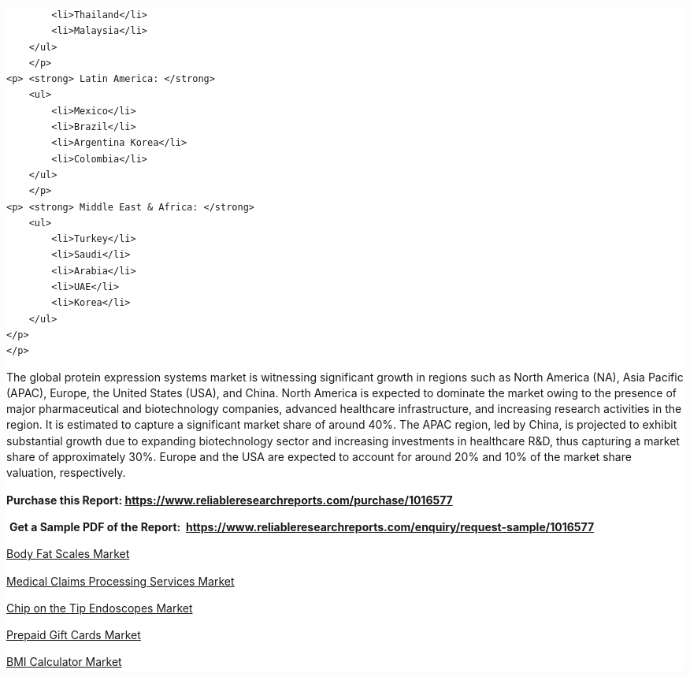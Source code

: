             <li>Thailand</li>
            <li>Malaysia</li>
        </ul>
        </p> 
    <p> <strong> Latin America: </strong>
        <ul>
            <li>Mexico</li>
            <li>Brazil</li>
            <li>Argentina Korea</li>
            <li>Colombia</li>
        </ul>
        </p> 
    <p> <strong> Middle East & Africa: </strong>
        <ul>
            <li>Turkey</li>
            <li>Saudi</li>
            <li>Arabia</li>
            <li>UAE</li>
            <li>Korea</li>
        </ul>
    </p>
    </p>
<p><p>The global protein expression systems market is witnessing significant growth in regions such as North America (NA), Asia Pacific (APAC), Europe, the United States (USA), and China. North America is expected to dominate the market owing to the presence of major pharmaceutical and biotechnology companies, advanced healthcare infrastructure, and increasing research activities in the region. It is estimated to capture a significant market share of around 40%. The APAC region, led by China, is projected to exhibit substantial growth due to expanding biotechnology sector and increasing investments in healthcare R&D, thus capturing a market share of approximately 30%. Europe and the USA are expected to account for around 20% and 10% of the market share valuation, respectively.</p></p>
<p><strong>Purchase this Report: <a href="https://www.reliableresearchreports.com/purchase/1016577">https://www.reliableresearchreports.com/purchase/1016577</a></strong></p>
<p>&nbsp;<strong>Get a Sample PDF of the Report:&nbsp;&nbsp;<a href="https://www.reliableresearchreports.com/enquiry/request-sample/1016577">https://www.reliableresearchreports.com/enquiry/request-sample/1016577</a></strong></p>
<p><strong></strong></p>
<p><p><a href="https://www.linkedin.com/pulse/body-fat-scales-market-share-amp-new-trends-analysis-9fawe/">Body Fat Scales Market</a></p><p><a href="https://medium.com/@subhamgillrp23/medical-claims-processing-services-market-size-growth-forecast-2023-2030-b58941a828c0">Medical Claims Processing Services Market</a></p><p><a href="https://www.reportprime.com/chip-on-the-tip-endoscopes-r9119">Chip on the Tip Endoscopes Market</a></p><p><a href="https://medium.com/@robbleannon/prepaid-gift-cards-market-size-growth-forecast-2023-2030-e981e190cdc1">Prepaid Gift Cards Market</a></p><p><a href="https://www.linkedin.com/pulse/bmi-calculator-market-research-report-unlocks-analysis-q0lbe/">BMI Calculator Market</a></p></p>